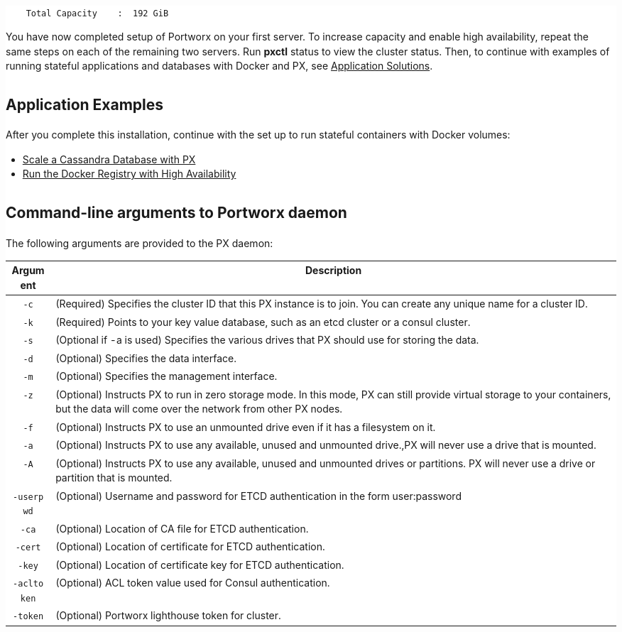 ```text
    Total Capacity    :  192 GiB
```

You have now completed setup of Portworx on your first server. To increase capacity and enable high availability, repeat the same steps on each of the remaining two servers. Run **pxctl** status to view the cluster status. Then, to continue with examples of running stateful applications and databases with Docker and PX, see [Application Solutions](https://github.com/venkatpx/px-docs/tree/3f39ba94d6d6d91385dcd6792eb6da61d0016b4d/application-solutions.html).

## Application Examples

After you complete this installation, continue with the set up to run stateful containers with Docker volumes:

* [Scale a Cassandra Database with PX](https://github.com/venkatpx/px-docs/tree/3f39ba94d6d6d91385dcd6792eb6da61d0016b4d/applications/cassandra.html)
* [Run the Docker Registry with High Availability](https://github.com/venkatpx/px-docs/tree/3f39ba94d6d6d91385dcd6792eb6da61d0016b4d/applications/docker-registry.html)

## Command-line arguments to Portworx daemon 

The following arguments are provided to the PX daemon:

| Argument | Description |
| :---: | --- |
| `-c` | \(Required\) Specifies the cluster ID that this PX instance is to join. You can create any unique name for a cluster ID. |
| `-k` | \(Required\) Points to your key value database, such as an etcd cluster or a consul cluster. |
| `-s` | \(Optional if -a is used\) Specifies the various drives that PX should use for storing the data. |
| `-d` | \(Optional\) Specifies the data interface. |
| `-m` | \(Optional\) Specifies the management interface. |
| `-z` | \(Optional\) Instructs PX to run in zero storage mode. In this mode, PX can still provide virtual storage to your containers, but the data will come over the network from other PX nodes. |
| `-f` | \(Optional\) Instructs PX to use an unmounted drive even if it has a filesystem on it. |
| `-a` | \(Optional\) Instructs PX to use any available, unused and unmounted drive.,PX will never use a drive that is mounted. |
| `-A` | \(Optional\) Instructs PX to use any available, unused and unmounted drives or partitions. PX will never use a drive or partition that is mounted. |
| `-userpwd` | \(Optional\) Username and password for ETCD authentication in the form user:password |
| `-ca` | \(Optional\) Location of CA file for ETCD authentication. |
| `-cert` | \(Optional\) Location of certificate for ETCD authentication. |
| `-key` | \(Optional\) Location of certificate key for ETCD authentication. |
| `-acltoken` | \(Optional\) ACL token value used for Consul authentication. |
| `-token` | \(Optional\) Portworx lighthouse token for cluster. |
